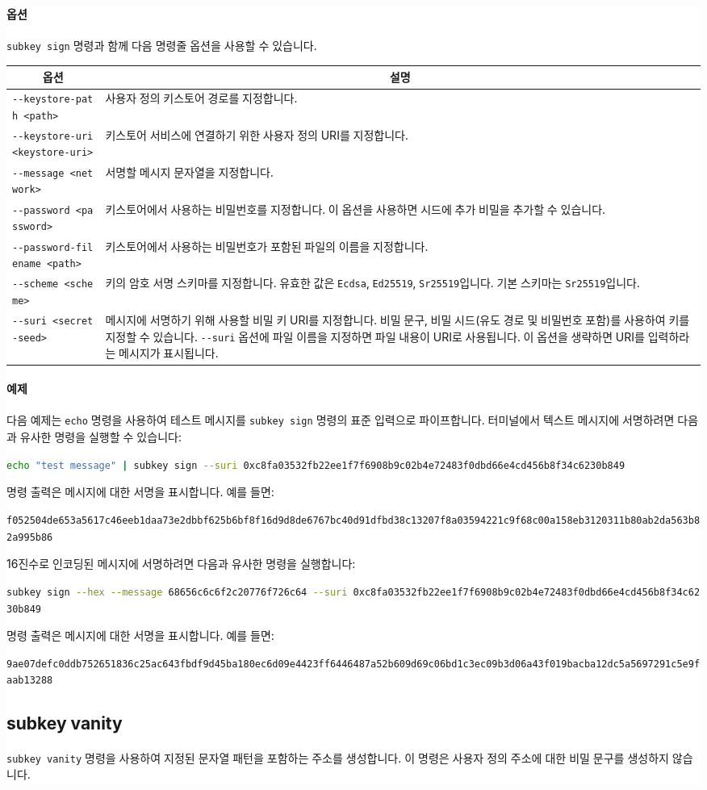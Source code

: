 #### 옵션

`subkey sign` 명령과 함께 다음 명령줄 옵션을 사용할 수 있습니다.

| 옵션 | 설명 |
| ------ | ----------- |
| `--keystore-path <path>` | 사용자 정의 키스토어 경로를 지정합니다. |
| `--keystore-uri <keystore-uri>` | 키스토어 서비스에 연결하기 위한 사용자 정의 URI를 지정합니다. |
| `--message <network>` | 서명할 메시지 문자열을 지정합니다. |
| `--password <password>` | 키스토어에서 사용하는 비밀번호를 지정합니다. 이 옵션을 사용하면 시드에 추가 비밀을 추가할 수 있습니다. |
| `--password-filename <path>` | 키스토어에서 사용하는 비밀번호가 포함된 파일의 이름을 지정합니다. |
| `--scheme <scheme>` | 키의 암호 서명 스키마를 지정합니다. 유효한 값은 `Ecdsa`, `Ed25519`, `Sr25519`입니다. 기본 스키마는 `Sr25519`입니다. |
| `--suri <secret-seed>` | 메시지에 서명하기 위해 사용할 비밀 키 URI를 지정합니다. 비밀 문구, 비밀 시드(유도 경로 및 비밀번호 포함)를 사용하여 키를 지정할 수 있습니다. `--suri` 옵션에 파일 이름을 지정하면 파일 내용이 URI로 사용됩니다. 이 옵션을 생략하면 URI를 입력하라는 메시지가 표시됩니다. |

#### 예제

다음 예제는 `echo` 명령을 사용하여 테스트 메시지를 `subkey sign` 명령의 표준 입력으로 파이프합니다.
터미널에서 텍스트 메시지에 서명하려면 다음과 유사한 명령을 실행할 수 있습니다:

```bash
echo "test message" | subkey sign --suri 0xc8fa03532fb22ee1f7f6908b9c02b4e72483f0dbd66e4cd456b8f34c6230b849
```

명령 출력은 메시지에 대한 서명을 표시합니다.
예를 들면:

```text
f052504de653a5617c46eeb1daa73e2dbbf625b6bf8f16d9d8de6767bc40d91dfbd38c13207f8a03594221c9f68c00a158eb3120311b80ab2da563b82a995b86
```

16진수로 인코딩된 메시지에 서명하려면 다음과 유사한 명령을 실행합니다:

```bash
subkey sign --hex --message 68656c6c6f2c20776f726c64 --suri 0xc8fa03532fb22ee1f7f6908b9c02b4e72483f0dbd66e4cd456b8f34c6230b849
```

명령 출력은 메시지에 대한 서명을 표시합니다.
예를 들면:

```text
9ae07defc0ddb752651836c25ac643fbdf9d45ba180ec6d09e4423ff6446487a52b609d69c06bd1c3ec09b3d06a43f019bacba12dc5a5697291c5e9faab13288
```

## subkey vanity

`subkey vanity` 명령을 사용하여 지정된 문자열 패턴을 포함하는 주소를 생성합니다.
이 명령은 사용자 정의 주소에 대한 비밀 문구를 생성하지 않습니다.
